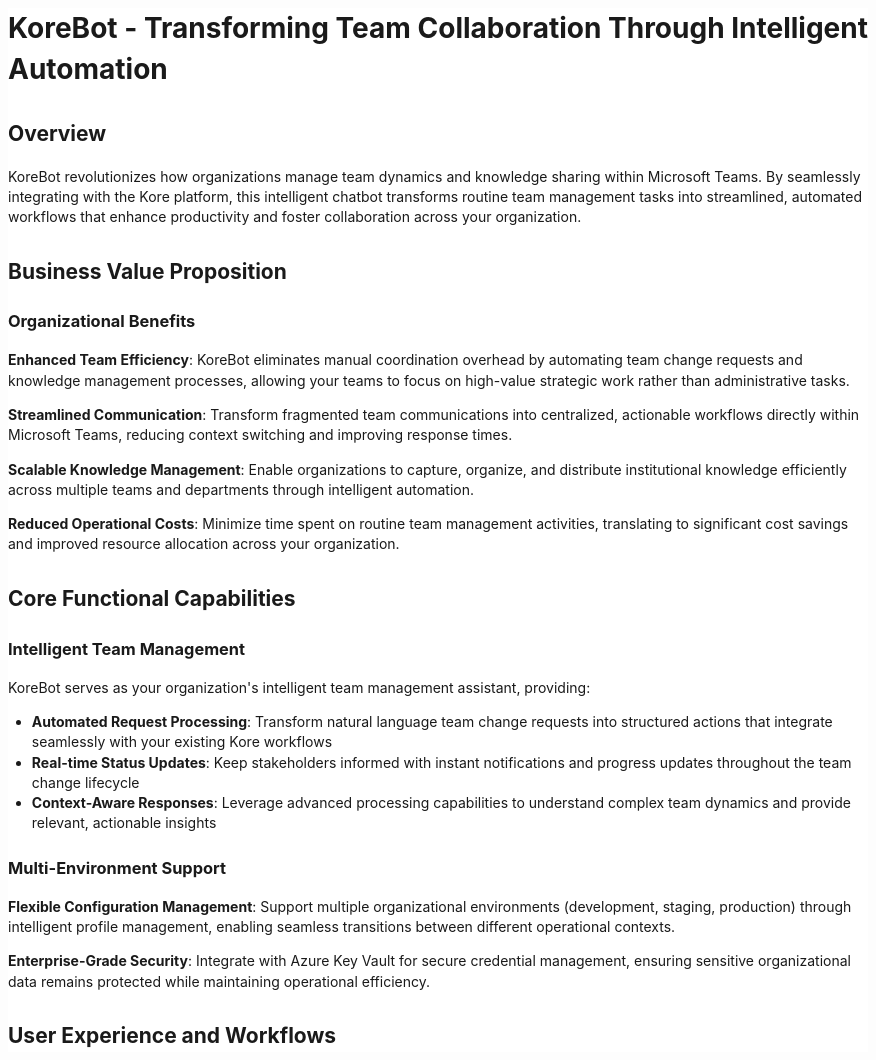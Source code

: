 # KoreBot - Transforming Team Collaboration Through Intelligent Automation

## Overview

KoreBot revolutionizes how organizations manage team dynamics and knowledge sharing within Microsoft Teams. By seamlessly integrating with the Kore platform, this intelligent chatbot transforms routine team management tasks into streamlined, automated workflows that enhance productivity and foster collaboration across your organization.

## Business Value Proposition

### Organizational Benefits

**Enhanced Team Efficiency**: KoreBot eliminates manual coordination overhead by automating team change requests and knowledge management processes, allowing your teams to focus on high-value strategic work rather than administrative tasks.

**Streamlined Communication**: Transform fragmented team communications into centralized, actionable workflows directly within Microsoft Teams, reducing context switching and improving response times.

**Scalable Knowledge Management**: Enable organizations to capture, organize, and distribute institutional knowledge efficiently across multiple teams and departments through intelligent automation.

**Reduced Operational Costs**: Minimize time spent on routine team management activities, translating to significant cost savings and improved resource allocation across your organization.

## Core Functional Capabilities

### Intelligent Team Management

KoreBot serves as your organization's intelligent team management assistant, providing:

- **Automated Request Processing**: Transform natural language team change requests into structured actions that integrate seamlessly with your existing Kore workflows
- **Real-time Status Updates**: Keep stakeholders informed with instant notifications and progress updates throughout the team change lifecycle
- **Context-Aware Responses**: Leverage advanced processing capabilities to understand complex team dynamics and provide relevant, actionable insights

### Multi-Environment Support

**Flexible Configuration Management**: Support multiple organizational environments (development, staging, production) through intelligent profile management, enabling seamless transitions between different operational contexts.

**Enterprise-Grade Security**: Integrate with Azure Key Vault for secure credential management, ensuring sensitive organizational data remains protected while maintaining operational efficiency.

## User Experience and Workflows
